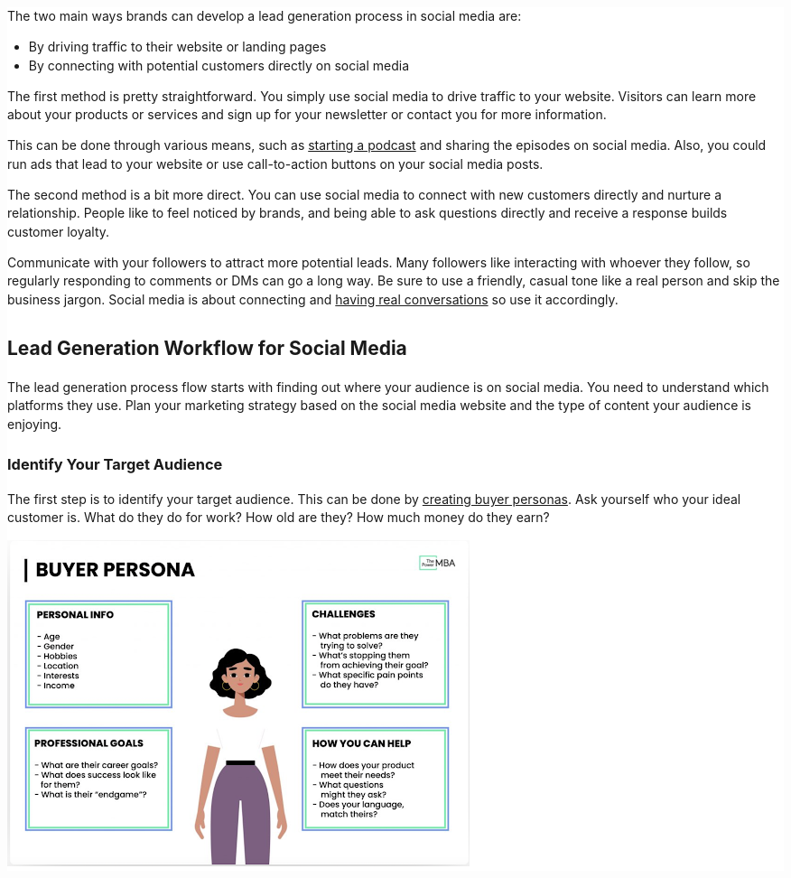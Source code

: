 The two main ways brands can develop a lead generation process in social media are:

* By driving traffic to their website or landing pages
* By connecting with potential customers directly on social media

The first method is pretty straightforward. You simply use social media to drive traffic to your website. Visitors can learn more about your products or services and sign up for your newsletter or contact you for more information.

This can be done through various means, such as [starting a podcast](https://castos.com/how-to-start-a-podcast) and sharing the episodes on social media. Also, you could run ads that lead to your website or use call-to-action buttons on your social media posts.

The second method is a bit more direct. You can use social media to connect with new customers directly and nurture a relationship. People like to feel noticed by brands, and being able to ask questions directly and receive a response builds customer loyalty.

Communicate with your followers to attract more potential leads. Many followers like interacting with whoever they follow, so regularly responding to comments or DMs can go a long way. Be sure to use a friendly, casual tone like a real person and skip the business jargon. Social media is about connecting and [having real conversations](https://preply.com/en/blog/english-conversation-courses/) so use it accordingly.

## Lead Generation Workflow for Social Media

The lead generation process flow starts with finding out where your audience is on social media. You need to understand which platforms they use. Plan your marketing strategy based on the social media website and the type of content your audience is enjoying.

### Identify Your Target Audience

The first step is to identify your target audience. This can be done by [creating buyer personas](https://www.productmarketingalliance.com/your-guide-to-personas/). Ask yourself who your ideal customer is. What do they do for work? How old are they? How much money do they earn?

![](/uploads/2022/06/29/unnamed-2.png)

